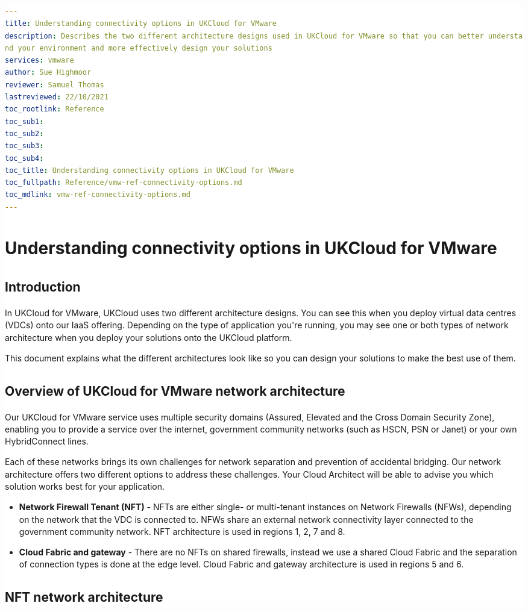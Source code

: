 ```yaml
---
title: Understanding connectivity options in UKCloud for VMware
description: Describes the two different architecture designs used in UKCloud for VMware so that you can better understand your environment and more effectively design your solutions
services: vmware
author: Sue Highmoor
reviewer: Samuel Thomas
lastreviewed: 22/10/2021 
toc_rootlink: Reference
toc_sub1: 
toc_sub2:
toc_sub3:
toc_sub4:
toc_title: Understanding connectivity options in UKCloud for VMware
toc_fullpath: Reference/vmw-ref-connectivity-options.md
toc_mdlink: vmw-ref-connectivity-options.md
---
```


# Understanding connectivity options in UKCloud for VMware

## Introduction

In UKCloud for VMware, UKCloud uses two different architecture designs. You can see this when you deploy virtual data centres (VDCs) onto our IaaS offering. Depending on the type of application you're running, you may see one or both types of network architecture when you deploy your solutions onto the UKCloud platform.

This document explains what the different architectures look like so you can design your solutions to make the best use of them.

## Overview of UKCloud for VMware network architecture

Our UKCloud for VMware service uses multiple security domains (Assured, Elevated and the Cross Domain Security Zone), enabling you to provide a service over the internet, government community networks (such as HSCN, PSN or Janet) or your own HybridConnect lines.

Each of these networks brings its own challenges for network separation and prevention of accidental bridging. Our network architecture offers two different options to address these challenges. Your Cloud Architect will be able to advise you which solution works best for your application.

- **Network Firewall Tenant (NFT)** - NFTs are either single- or multi-tenant instances on Network Firewalls (NFWs), depending on the network that the VDC is connected to. NFWs share an external network connectivity layer connected to the government community network. NFT architecture is used in regions 1, 2, 7 and 8.

- **Cloud Fabric and gateway** - There are no NFTs on shared firewalls, instead we use a shared Cloud Fabric and the separation of connection types is done at the edge level. Cloud Fabric and gateway architecture is used in regions 5 and 6.

## NFT network architecture
